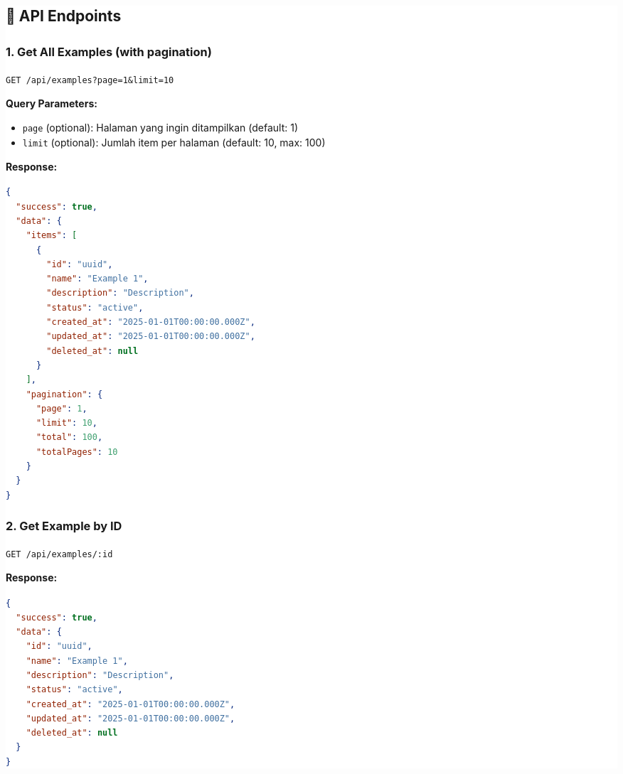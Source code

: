 ## 🔌 API Endpoints

### 1. Get All Examples (with pagination)
```http
GET /api/examples?page=1&limit=10
```

**Query Parameters:**
- `page` (optional): Halaman yang ingin ditampilkan (default: 1)
- `limit` (optional): Jumlah item per halaman (default: 10, max: 100)

**Response:**
```json
{
  "success": true,
  "data": {
    "items": [
      {
        "id": "uuid",
        "name": "Example 1",
        "description": "Description",
        "status": "active",
        "created_at": "2025-01-01T00:00:00.000Z",
        "updated_at": "2025-01-01T00:00:00.000Z",
        "deleted_at": null
      }
    ],
    "pagination": {
      "page": 1,
      "limit": 10,
      "total": 100,
      "totalPages": 10
    }
  }
}
```

### 2. Get Example by ID
```http
GET /api/examples/:id
```

**Response:**
```json
{
  "success": true,
  "data": {
    "id": "uuid",
    "name": "Example 1",
    "description": "Description",
    "status": "active",
    "created_at": "2025-01-01T00:00:00.000Z",
    "updated_at": "2025-01-01T00:00:00.000Z",
    "deleted_at": null
  }
}
```
